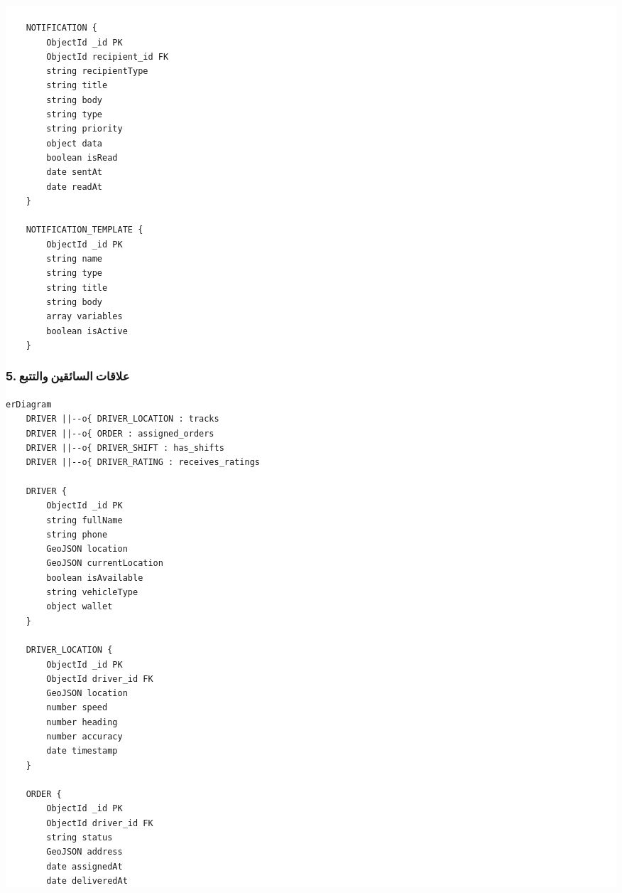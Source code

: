 ```mermaid

    NOTIFICATION {
        ObjectId _id PK
        ObjectId recipient_id FK
        string recipientType
        string title
        string body
        string type
        string priority
        object data
        boolean isRead
        date sentAt
        date readAt
    }

    NOTIFICATION_TEMPLATE {
        ObjectId _id PK
        string name
        string type
        string title
        string body
        array variables
        boolean isActive
    }
```

### 5. علاقات السائقين والتتبع

```mermaid
erDiagram
    DRIVER ||--o{ DRIVER_LOCATION : tracks
    DRIVER ||--o{ ORDER : assigned_orders
    DRIVER ||--o{ DRIVER_SHIFT : has_shifts
    DRIVER ||--o{ DRIVER_RATING : receives_ratings

    DRIVER {
        ObjectId _id PK
        string fullName
        string phone
        GeoJSON location
        GeoJSON currentLocation
        boolean isAvailable
        string vehicleType
        object wallet
    }

    DRIVER_LOCATION {
        ObjectId _id PK
        ObjectId driver_id FK
        GeoJSON location
        number speed
        number heading
        number accuracy
        date timestamp
    }

    ORDER {
        ObjectId _id PK
        ObjectId driver_id FK
        string status
        GeoJSON address
        date assignedAt
        date deliveredAt
```